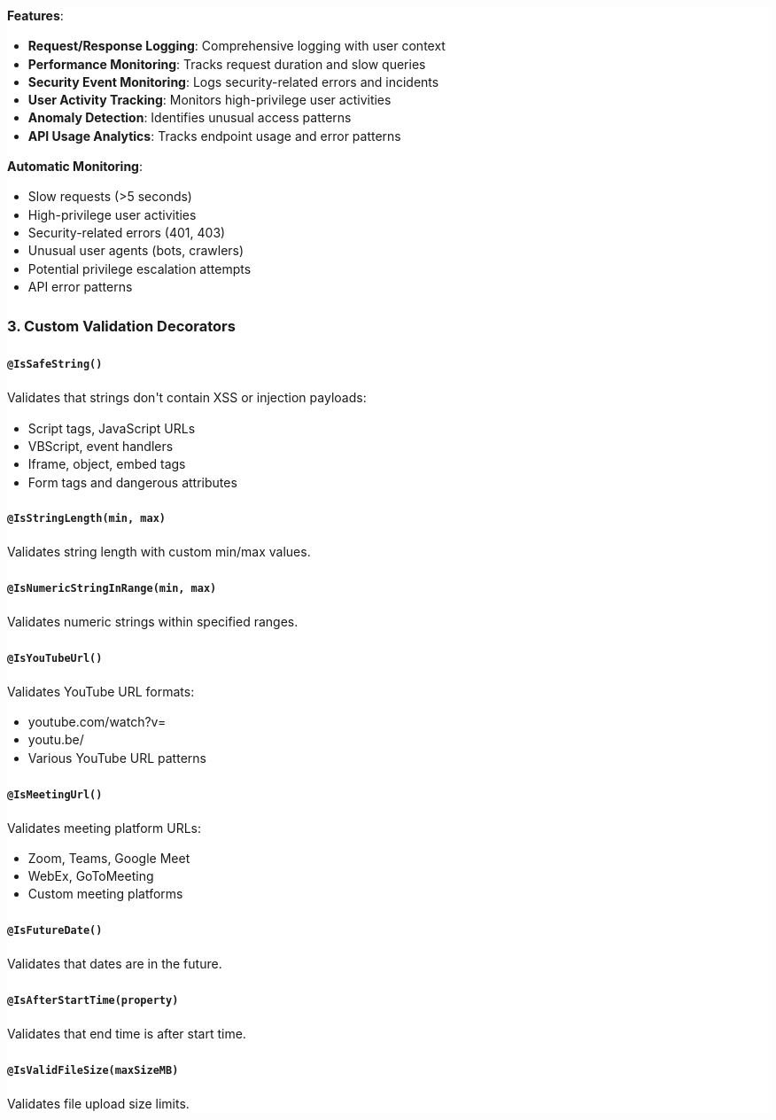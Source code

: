 **Features**:
- **Request/Response Logging**: Comprehensive logging with user context
- **Performance Monitoring**: Tracks request duration and slow queries
- **Security Event Monitoring**: Logs security-related errors and incidents
- **User Activity Tracking**: Monitors high-privilege user activities
- **Anomaly Detection**: Identifies unusual access patterns
- **API Usage Analytics**: Tracks endpoint usage and error patterns

**Automatic Monitoring**:
- Slow requests (>5 seconds)
- High-privilege user activities
- Security-related errors (401, 403)
- Unusual user agents (bots, crawlers)
- Potential privilege escalation attempts
- API error patterns

### 3. Custom Validation Decorators

#### `@IsSafeString()`
Validates that strings don't contain XSS or injection payloads:
- Script tags, JavaScript URLs
- VBScript, event handlers
- Iframe, object, embed tags
- Form tags and dangerous attributes

#### `@IsStringLength(min, max)`
Validates string length with custom min/max values.

#### `@IsNumericStringInRange(min, max)`
Validates numeric strings within specified ranges.

#### `@IsYouTubeUrl()`
Validates YouTube URL formats:
- youtube.com/watch?v=
- youtu.be/
- Various YouTube URL patterns

#### `@IsMeetingUrl()`
Validates meeting platform URLs:
- Zoom, Teams, Google Meet
- WebEx, GoToMeeting
- Custom meeting platforms

#### `@IsFutureDate()`
Validates that dates are in the future.

#### `@IsAfterStartTime(property)`
Validates that end time is after start time.

#### `@IsValidFileSize(maxSizeMB)`
Validates file upload size limits.
